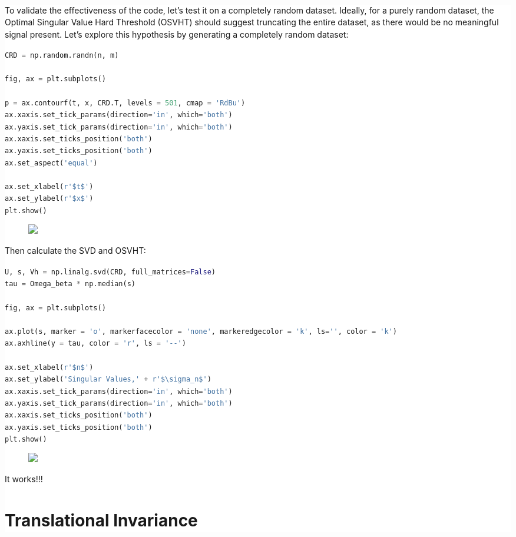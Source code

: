 To validate the effectiveness of the code, let’s test it on a completely random dataset. Ideally, for a purely random dataset, the Optimal Singular Value Hard Threshold (OSVHT) should suggest truncating the entire dataset, as there would be no meaningful signal present. Let’s explore this hypothesis by generating a completely random dataset:
```python
CRD = np.random.randn(n, m)

fig, ax = plt.subplots()

p = ax.contourf(t, x, CRD.T, levels = 501, cmap = 'RdBu')
ax.xaxis.set_tick_params(direction='in', which='both')
ax.yaxis.set_tick_params(direction='in', which='both')
ax.xaxis.set_ticks_position('both')
ax.yaxis.set_ticks_position('both')
ax.set_aspect('equal')

ax.set_xlabel(r'$t$')
ax.set_ylabel(r'$x$')
plt.show()
```

<figure>
<img src="https://goswami-13.github.io/images/Post35/CompletlyRandom.jpeg" width="80%"/>
</figure>

Then calculate the SVD and OSVHT:
```python
U, s, Vh = np.linalg.svd(CRD, full_matrices=False)
tau = Omega_beta * np.median(s)

fig, ax = plt.subplots()

ax.plot(s, marker = 'o', markerfacecolor = 'none', markeredgecolor = 'k', ls='', color = 'k')
ax.axhline(y = tau, color = 'r', ls = '--')

ax.set_xlabel(r'$n$')
ax.set_ylabel('Singular Values,' + r'$\sigma_n$')
ax.xaxis.set_tick_params(direction='in', which='both')
ax.yaxis.set_tick_params(direction='in', which='both')
ax.xaxis.set_ticks_position('both')
ax.yaxis.set_ticks_position('both')
plt.show()
```

<figure>
<img src="https://goswami-13.github.io/images/Post35/SVD_2.jpeg" width="80%"/>
</figure>

It works!!!

# Translational Invariance
